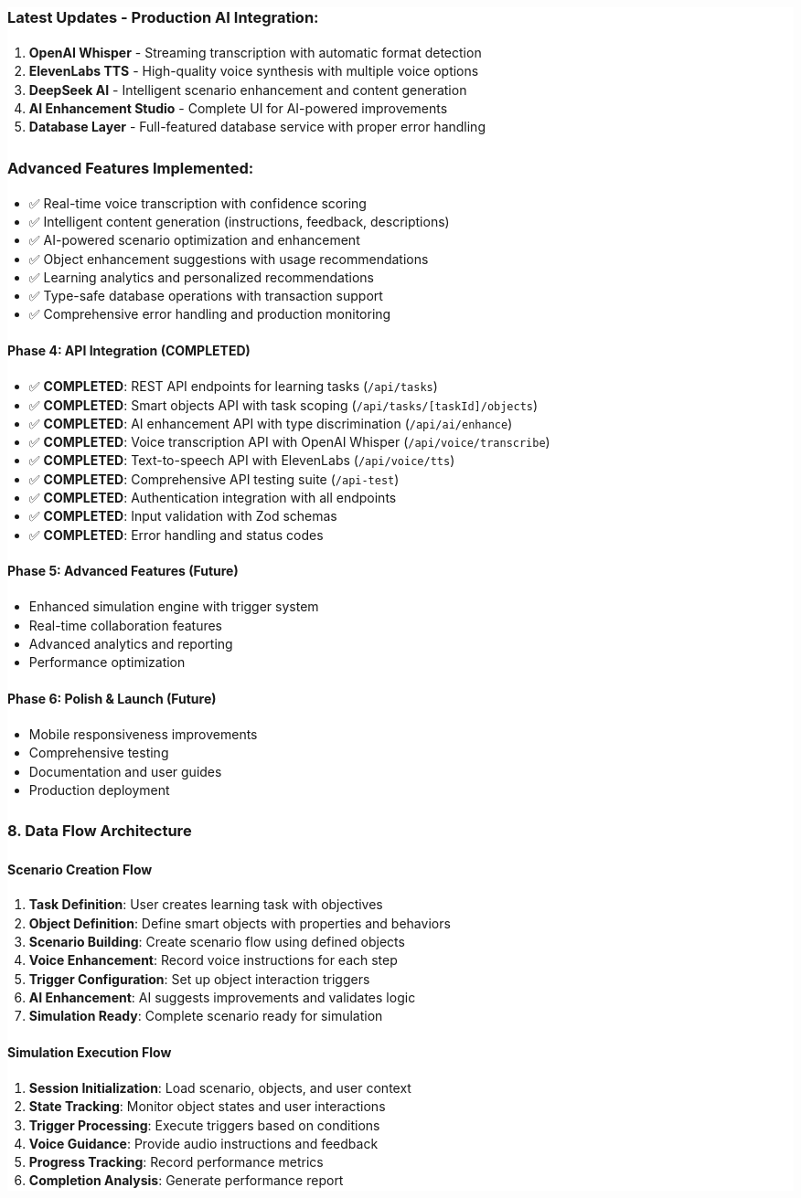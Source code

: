 ### Latest Updates - Production AI Integration:
1. **OpenAI Whisper** - Streaming transcription with automatic format detection
2. **ElevenLabs TTS** - High-quality voice synthesis with multiple voice options
3. **DeepSeek AI** - Intelligent scenario enhancement and content generation
4. **AI Enhancement Studio** - Complete UI for AI-powered improvements
5. **Database Layer** - Full-featured database service with proper error handling

### Advanced Features Implemented:
- ✅ Real-time voice transcription with confidence scoring
- ✅ Intelligent content generation (instructions, feedback, descriptions)
- ✅ AI-powered scenario optimization and enhancement
- ✅ Object enhancement suggestions with usage recommendations
- ✅ Learning analytics and personalized recommendations
- ✅ Type-safe database operations with transaction support
- ✅ Comprehensive error handling and production monitoring

#### Phase 4: API Integration (COMPLETED)
- ✅ **COMPLETED**: REST API endpoints for learning tasks (`/api/tasks`)
- ✅ **COMPLETED**: Smart objects API with task scoping (`/api/tasks/[taskId]/objects`)
- ✅ **COMPLETED**: AI enhancement API with type discrimination (`/api/ai/enhance`)
- ✅ **COMPLETED**: Voice transcription API with OpenAI Whisper (`/api/voice/transcribe`)
- ✅ **COMPLETED**: Text-to-speech API with ElevenLabs (`/api/voice/tts`)
- ✅ **COMPLETED**: Comprehensive API testing suite (`/api-test`)
- ✅ **COMPLETED**: Authentication integration with all endpoints
- ✅ **COMPLETED**: Input validation with Zod schemas
- ✅ **COMPLETED**: Error handling and status codes

#### Phase 5: Advanced Features (Future)
- Enhanced simulation engine with trigger system
- Real-time collaboration features
- Advanced analytics and reporting
- Performance optimization

#### Phase 6: Polish & Launch (Future)
- Mobile responsiveness improvements
- Comprehensive testing
- Documentation and user guides
- Production deployment

### 8. Data Flow Architecture

#### Scenario Creation Flow
1. **Task Definition**: User creates learning task with objectives
2. **Object Definition**: Define smart objects with properties and behaviors
3. **Scenario Building**: Create scenario flow using defined objects
4. **Voice Enhancement**: Record voice instructions for each step
5. **Trigger Configuration**: Set up object interaction triggers
6. **AI Enhancement**: AI suggests improvements and validates logic
7. **Simulation Ready**: Complete scenario ready for simulation

#### Simulation Execution Flow
1. **Session Initialization**: Load scenario, objects, and user context
2. **State Tracking**: Monitor object states and user interactions
3. **Trigger Processing**: Execute triggers based on conditions
4. **Voice Guidance**: Provide audio instructions and feedback
5. **Progress Tracking**: Record performance metrics
6. **Completion Analysis**: Generate performance report
